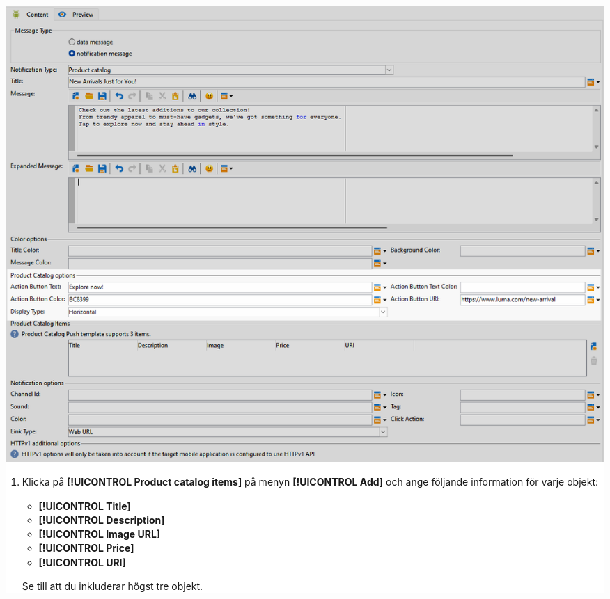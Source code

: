    ![](assets/rich_push_catalog_3.png)

1. Klicka på **[!UICONTROL Product catalog items]** på menyn **[!UICONTROL Add]** och ange följande information för varje objekt:

   * **[!UICONTROL Title]**
   * **[!UICONTROL Description]**
   * **[!UICONTROL Image URL]**
   * **[!UICONTROL Price]**
   * **[!UICONTROL URI]**

   Se till att du inkluderar högst tre objekt.
